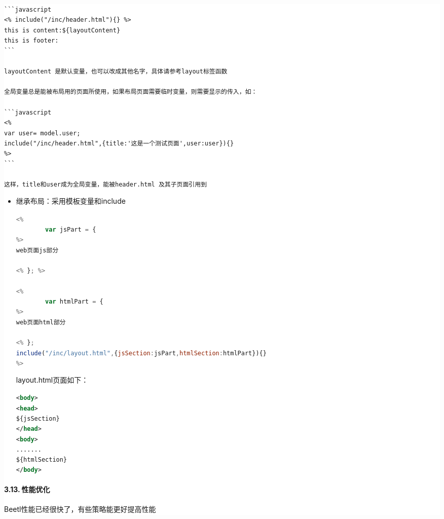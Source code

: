     ```javascript
    <% include("/inc/header.html"){} %>
    this is content:${layoutContent}
    this is footer:
    ```

    layoutContent 是默认变量，也可以改成其他名字，具体请参考layout标签函数

    全局变量总是能被布局用的页面所使用，如果布局页面需要临时变量，则需要显示的传入，如：

    ```javascript
    <%
    var user= model.user;
    include("/inc/header.html",{title:'这是一个测试页面',user:user}){} 
    %>
    ```

    这样，title和user成为全局变量，能被header.html 及其子页面引用到

-   继承布局：采用模板变量和include

    ```javascript
    <%
            var jsPart = {
    %>
    web页面js部分

    <% }; %>

    <%
            var htmlPart = {
    %>
    web页面html部分

    <% };
    include("/inc/layout.html",{jsSection:jsPart,htmlSection:htmlPart}){}
    %>
    ```

    layout.html页面如下：

    ```xml
    <body>
    <head>
    ${jsSection}
    </head>
    <body>
    .......
    ${htmlSection}
    </body>
    ```



#### 3.13. 性能优化

Beetl性能已经很快了，有些策略能更好提高性能
